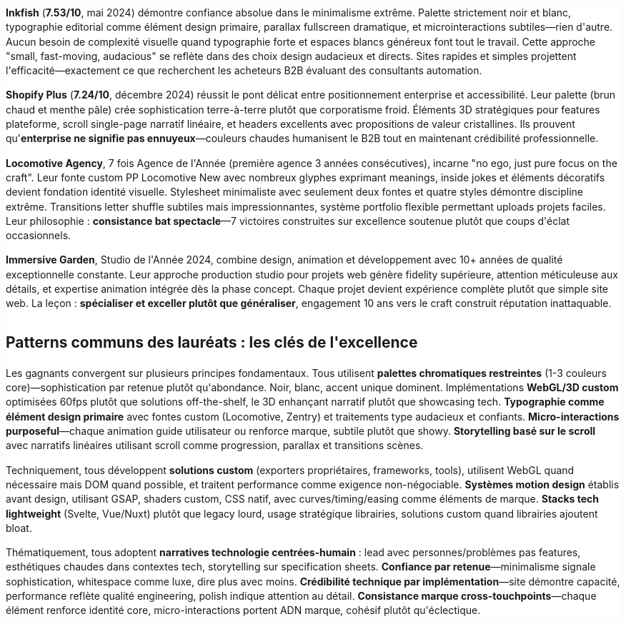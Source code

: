 **Inkfish** (**7.53/10**, mai 2024\) démontre confiance absolue dans le minimalisme extrême. Palette strictement noir et blanc, typographie editorial comme élément design primaire, parallax fullscreen dramatique, et microinteractions subtiles—rien d'autre. Aucun besoin de complexité visuelle quand typographie forte et espaces blancs généreux font tout le travail. Cette approche "small, fast-moving, audacious" se reflète dans des choix design audacieux et directs. Sites rapides et simples projettent l'efficacité—exactement ce que recherchent les acheteurs B2B évaluant des consultants automation.

**Shopify Plus** (**7.24/10**, décembre 2024\) réussit le pont délicat entre positionnement enterprise et accessibilité. Leur palette (brun chaud et menthe pâle) crée sophistication terre-à-terre plutôt que corporatisme froid. Éléments 3D stratégiques pour features plateforme, scroll single-page narratif linéaire, et headers excellents avec propositions de valeur cristallines. Ils prouvent qu'**enterprise ne signifie pas ennuyeux**—couleurs chaudes humanisent le B2B tout en maintenant crédibilité professionnelle.

**Locomotive Agency**, 7 fois Agence de l'Année (première agence 3 années consécutives), incarne "no ego, just pure focus on the craft". Leur fonte custom PP Locomotive New avec nombreux glyphes exprimant meanings, inside jokes et éléments décoratifs devient fondation identité visuelle. Stylesheet minimaliste avec seulement deux fontes et quatre styles démontre discipline extrême. Transitions letter shuffle subtiles mais impressionnantes, système portfolio flexible permettant uploads projets faciles. Leur philosophie : **consistance bat spectacle**—7 victoires construites sur excellence soutenue plutôt que coups d'éclat occasionnels.

**Immersive Garden**, Studio de l'Année 2024, combine design, animation et développement avec 10+ années de qualité exceptionnelle constante. Leur approche production studio pour projets web génère fidelity supérieure, attention méticuleuse aux détails, et expertise animation intégrée dès la phase concept. Chaque projet devient expérience complète plutôt que simple site web. La leçon : **spécialiser et exceller plutôt que généraliser**, engagement 10 ans vers le craft construit réputation inattaquable.

## **Patterns communs des lauréats : les clés de l'excellence**

Les gagnants convergent sur plusieurs principes fondamentaux. Tous utilisent **palettes chromatiques restreintes** (1-3 couleurs core)—sophistication par retenue plutôt qu'abondance. Noir, blanc, accent unique dominent. Implémentations **WebGL/3D custom** optimisées 60fps plutôt que solutions off-the-shelf, le 3D enhançant narratif plutôt que showcasing tech. **Typographie comme élément design primaire** avec fontes custom (Locomotive, Zentry) et traitements type audacieux et confiants. **Micro-interactions purposeful**—chaque animation guide utilisateur ou renforce marque, subtile plutôt que showy. **Storytelling basé sur le scroll** avec narratifs linéaires utilisant scroll comme progression, parallax et transitions scènes.

Techniquement, tous développent **solutions custom** (exporters propriétaires, frameworks, tools), utilisent WebGL quand nécessaire mais DOM quand possible, et traitent performance comme exigence non-négociable. **Systèmes motion design** établis avant design, utilisant GSAP, shaders custom, CSS natif, avec curves/timing/easing comme éléments de marque. **Stacks tech lightweight** (Svelte, Vue/Nuxt) plutôt que legacy lourd, usage stratégique librairies, solutions custom quand librairies ajoutent bloat.

Thématiquement, tous adoptent **narratives technologie centrées-humain** : lead avec personnes/problèmes pas features, esthétiques chaudes dans contextes tech, storytelling sur specification sheets. **Confiance par retenue**—minimalisme signale sophistication, whitespace comme luxe, dire plus avec moins. **Crédibilité technique par implémentation**—site démontre capacité, performance reflète qualité engineering, polish indique attention au détail. **Consistance marque cross-touchpoints**—chaque élément renforce identité core, micro-interactions portent ADN marque, cohésif plutôt qu'éclectique.
